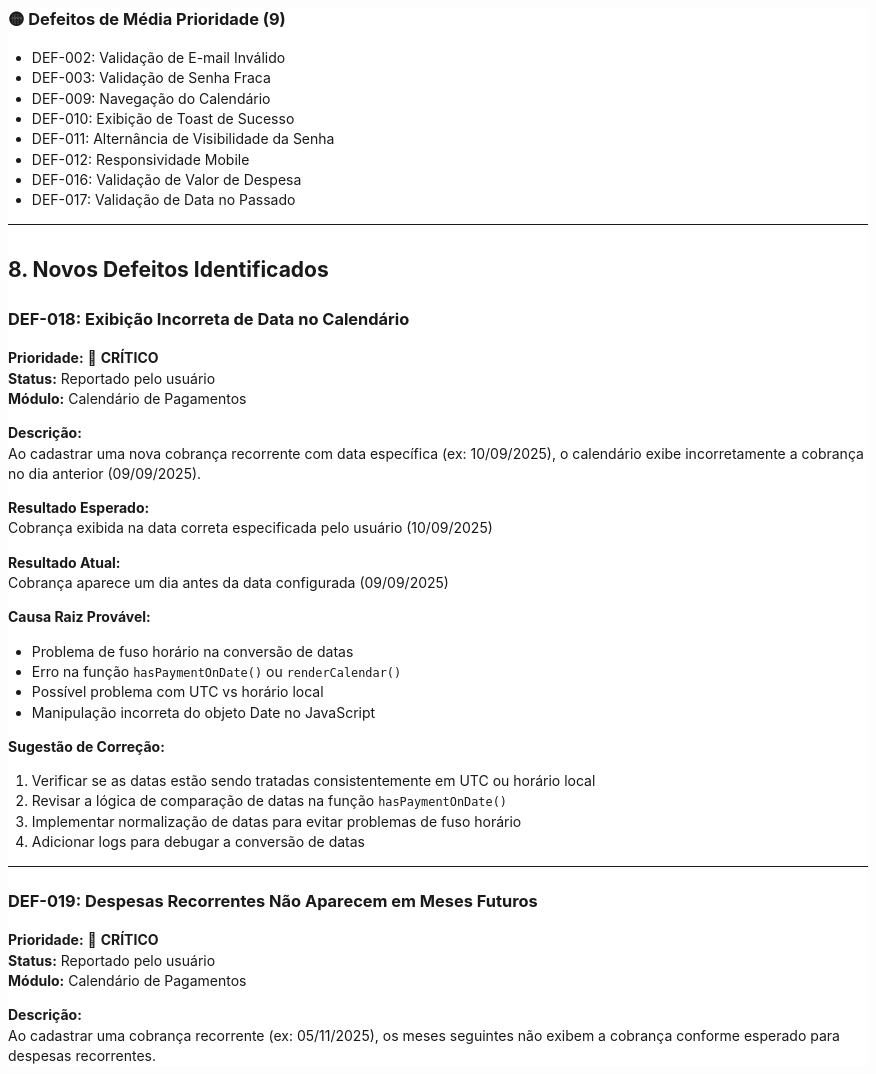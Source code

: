 ### 🟡 Defeitos de Média Prioridade (9)
- DEF-002: Validação de E-mail Inválido
- DEF-003: Validação de Senha Fraca
- DEF-009: Navegação do Calendário
- DEF-010: Exibição de Toast de Sucesso
- DEF-011: Alternância de Visibilidade da Senha
- DEF-012: Responsividade Mobile
- DEF-016: Validação de Valor de Despesa
- DEF-017: Validação de Data no Passado

---

## 8. Novos Defeitos Identificados

### DEF-018: Exibição Incorreta de Data no Calendário
**Prioridade:** 🔴 **CRÍTICO**  
**Status:** Reportado pelo usuário  
**Módulo:** Calendário de Pagamentos

**Descrição:**  
Ao cadastrar uma nova cobrança recorrente com data específica (ex: 10/09/2025), o calendário exibe incorretamente a cobrança no dia anterior (09/09/2025).

**Resultado Esperado:**  
Cobrança exibida na data correta especificada pelo usuário (10/09/2025)

**Resultado Atual:**  
Cobrança aparece um dia antes da data configurada (09/09/2025)

**Causa Raiz Provável:**  
- Problema de fuso horário na conversão de datas
- Erro na função `hasPaymentOnDate()` ou `renderCalendar()`
- Possível problema com UTC vs horário local
- Manipulação incorreta do objeto Date no JavaScript

**Sugestão de Correção:**  
1. Verificar se as datas estão sendo tratadas consistentemente em UTC ou horário local
2. Revisar a lógica de comparação de datas na função `hasPaymentOnDate()`
3. Implementar normalização de datas para evitar problemas de fuso horário
4. Adicionar logs para debugar a conversão de datas

---

### DEF-019: Despesas Recorrentes Não Aparecem em Meses Futuros
**Prioridade:** 🔴 **CRÍTICO**  
**Status:** Reportado pelo usuário  
**Módulo:** Calendário de Pagamentos

**Descrição:**  
Ao cadastrar uma cobrança recorrente (ex: 05/11/2025), os meses seguintes não exibem a cobrança conforme esperado para despesas recorrentes.
